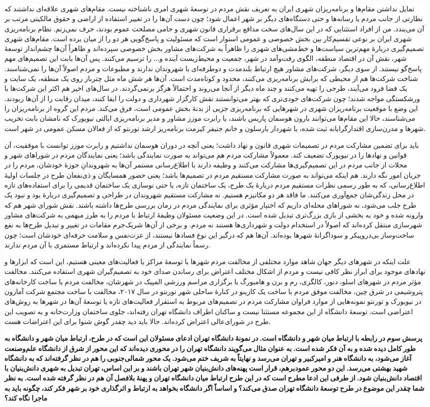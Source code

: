 تمایل نداشتن مقام‌ها و برنامه‌ریزان شهری ایران به تعریف نقش مردم در توسعۀ شهری امری ناشناخته نیست. مقام‌های شهری علاقه‌ای نداشتند که نظارتی از جانب مردم یا رسانه‌ها و حتی دستگاه‌های دیگر بر شهر اعمال شود؛ چون دست آن‌ها را در تغییر استفاده از اراضی و حقوق مالکیتی مرتب بر آن می‌بندد. من از افراد استثنایی که در این سال‌های سخت مدافع برقراری قانون شهری و حامی مصلحت عموم بودند، حرف نمی‌زنم. نظام برنامه‌ریزی شهری ایران بر نوعی تقسیم‌کار بین بخش خصوصی و عمومی استوار است که مسئولیت و پاسخ‌گویی هر دو را از میان برده است. مقام‌های شهری تصمیم‌گیری دربارۀ مهم‌ترین سیاست‌ها و خط‌مشی‌های شهری را ظاهراً به شرکت‌های مشاور بخش خصوصی سپرده‌اند و ظاهراً آن‌ها چشم‌انداز توسعۀ شهر، نقش آن در اقتصاد منطقه، الگوی رفت‌وآمد در شهر، جمعیت و محیط‌زیست آینده و... را ترسیم می‌کنند. پس آن‌ها بابت این تصمیم‌های مهم پاسخ‌گو نیستند. از سوی دیگر، شرکت‌های مشاور هیچ ارتباط بلندمدت و دوطرفه‌ای با شهروندان ندارند و مطبوعات و مردم اصولاً آن‌ها را نمی‌شناسند. شناخت شرکت‌ها هم از محیطی که برایش برنامه‌ریزی می‌کنند، محدود و کوتاه‌مدت است. آن‌ها هر شش ماه مثل چترباز روی یک منطقه، یک سایت و یک فضا فرود می‌آیند، طرحی را تهیه می‌کنند و چند ماه دیگر از آنجا می‌روند و احتمالاً هرگز برنمی‌گردند. در سال‌های اخیر هم اکثر این شرکت‌ها با ورشکستگی مواجه شدند؛ چون شرکت‌های خودی‌تری که بهتر می‌توانستند نقش کارگزار شهرداری و دولت را ایفا کنند، میدان رقابت را از آن‌ها ربودند. این وضع با موقعیت برنامه‌ریزان شهری در شهرهایی که برنامه‌ریزی جزیی از بدنۀ بخش عمومی است، فرق می‌کند. مردم این گروه از برنامه‌ریزان را می‌شناسند، حالا این مقام‌ها می‌توانند بارون هوسمان پاریس باشند، یا رابرت موزز مشاور و مدیر برنامه‌ریزی ایالتی نیویورک که نامشان بابت تخریب شهرها و مدرن‌سازی اقتدارگرایانه ثبت شده، یا شهردار بارسلون و خانم جنیفر کیزمت برنامه‌ریز ارشد تورنتو که از فعالان مسکن عمومی در شهر است. 

باید برای تضمین مشارکت مردم در تصمیمات شهری قانون و نهاد داشت؛ یعنی آنچه در دوران هوسمان نداشتیم و رابرت موزز توانست با موفقیت، آن قوانین و نهادها را در نیویورک تضعیف کند. معمولاً مشارکت مردم هم می‌تواند به صورت نمایندگی باشد؛ یعنی نمایندگان مردم در شوراهای شهر و محلات از جانب مردم در این تصمیم‌گیری‌ها مشارکت می‌کنند و وظیفه دارند با اطلاع‌رسانی مستمر آن‌ها به شهروندانِ حوزۀ خودشان، مردم را در جریان امور نگه دارند. هم اینکه می‌تواند به صورت مشارکت مستقیم مردم در تصمیم‌ها باشد؛ یعنی حضور همسایگان و ذی‌نفعان طرح در جلسات اولیۀ اطلاع‌رسانی، که به طور رسمی نظرات مستقیم مردم دربارۀ یک طرح، یک ساختمان تازه، یا حتی نوسازی یک ساختمان قدیمی را برای استفاده‌های تازه در محل زندگی‌شان جمع‌آوری می‌کنند. ما فاقد هر دو مکانیزم‌ هستیم. نه مشارکت مستقیم شهروندان در طراحی و تصمیم‌گیری دربارۀ بود و نبود یک طرح‌ جلب می‌شود، نه شوراهای محله‌ای داریم که اختیار مؤثری برای نمایندگی مردم در زمان بررسی طرح‌ها داشته باشند. نقش شورای شهر هم که وارونه شده و خود به بخشی از بازی بزرگ‌تری تبدیل شده است. در این وضعیت مسئولان وظیفۀ ارتباط با مردم را به طرز مبهمی به شرکت‌های مشاور شهرسازی منتقل کرده‌اند که اصولاً در استخدام دولت و شهرداری‌ها هستند نه مردم. و برخی از آن‌ها شریک‌جرم مقامات در تغییر و تبدیل طرح‌ها به نفع ساخت‌وساز بی‌دروپیکر و سوداگرانۀ شهرها بوده‌اند. آن‌ها هم که درگیر این نوع فسادها نیستند، از عزت‌نفس و سلامت حرفه‌ای خودشان است؛ چون رسماً نمایندگی از مردم پیدا نکرده‌اند و ارتباط مستمری با آن مردم ندارند. 

علت اینکه در شهرهای دیگر جهان شاهد موارد مختلفی از مخالفت مردم شهرها با توسعۀ مراکز یا فعالیت‌های معینی هستیم، این است که ابزارها و نهادهای موجود برای ابراز نظر کافی نیست و مردم از اشکال مختلف اعتراض برای رساندن صدای خود به تصمیم‌گیران شهری استفاده می‌کنند. مخالفت مؤثر مردم در شهرهای اسلو، دنور، کالگری، رم و برن و هامبورگ با برگزاری مراسم ورزشی المپیک در شهرشان، مخالفت مردم با ساخت کارخانه‌های پتروشیمی در شرق چین، مخالفت موفق مردم با ساخت یک کازینو در کنارۀ ساحلی شهر تورنتو در سال ۲۰۱۷، مخالفت با ساخت مجتمع شرکت آمازون در نیویورک و تورنتو نمونه‌ها‌یی از موارد فراوان مشارکت مردم در تصمیم‌های مربوط به استقرار فعالیت‌های تازه یا توسعۀ آن‌ها در شهرها به روش‌های اعتراضی است. توسعۀ دانشگاه از این مجموعه مستثنا نیست و ساکنان اطراف دانشگاه تهران رفته‌اند، جلوی ساختمان وزارت‌خانه و به تصویب این طرح در شورای‌عالی اعتراض کرده‌اند. حالا باید دید چقدر گوش شنوا برای این اعتراضات هست.

**پرسش سوم در رابطه با ارتباط میان شهر و دانشگاه است. در نمونۀ دانشگاه تهران ادعای مسئولان این است که در طرح، ارتباط میان شهر و دانشگاه به ‌طور کامل دیده شده و به آن فکر شده است. به‌ عنوان مثال می‌گویند دانشگاه تهران را در محوری دیده‌اند که این محور از شرق از دانشگاه علم‌وصنعت آغاز می‌شود، به دانشگاه هنر و امیرکبیر و تهران می‌رسد و نهایتاً به شریف ختم می‌شود. یک محور شمالی‌جنوبی را هم در نظر گرفته‌اند که به دانشگاه شهید بهشتی می‌رسد. این دو محور عمودبرهم، قرار است پهنه‌های دانش‌بنیان شهر تهران باشند و بر این اساس، تهران تبدیل به شهری دانش‌بنیان با اقتصاد دانش‌بنیان شود. از طرفی این ادعا مطرح است که در این طرح ارتباط میان دانشگاه تهران و پهنۀ بلافصل آن هم در نظر گرفته شده است. به ‌نظر شما چقدر این موضوع در طرح توسعۀ دانشگاه تهران صدق می‌کند؟ و اساساً اگر دانشگاه بخواهد به ارتباط و اثرگذاری خود بر شهر فکر کند، چگونه باید به ماجرا نگاه کند؟**
